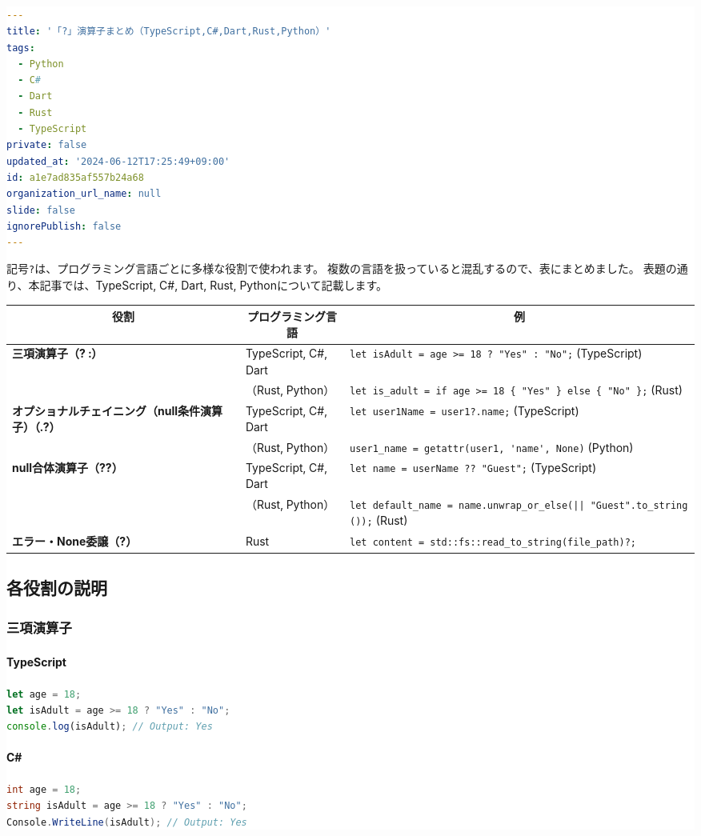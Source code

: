```yaml
---
title: '「?」演算子まとめ（TypeScript,C#,Dart,Rust,Python）'
tags:
  - Python
  - C#
  - Dart
  - Rust
  - TypeScript
private: false
updated_at: '2024-06-12T17:25:49+09:00'
id: a1e7ad835af557b24a68
organization_url_name: null
slide: false
ignorePublish: false
---
```


記号`?`は、プログラミング言語ごとに多様な役割で使われます。
複数の言語を扱っていると混乱するので、表にまとめました。
表題の通り、本記事では、TypeScript, C#, Dart, Rust, Pythonについて記載します。

| 役割                                                 | プログラミング言語   | 例                                                                       |
| ---------------------------------------------------- | -------------------- | ------------------------------------------------------------------------ |
| **三項演算子（? :）**                                | TypeScript, C#, Dart | `let isAdult = age >= 18 ? "Yes" : "No";` (TypeScript)                   |
|                                                      | （Rust, Python）     | `let is_adult = if age >= 18 { "Yes" } else { "No" };` (Rust)            |
| **オプショナルチェイニング（null条件演算子）（.?）** | TypeScript, C#, Dart | `let user1Name = user1?.name;` (TypeScript)                              |
|                                                      | （Rust, Python）     | `user1_name = getattr(user1, 'name', None)` (Python)                     |
| **null合体演算子（??）**                             | TypeScript, C#, Dart | `let name = userName ?? "Guest";` (TypeScript)                           |
|                                                      | （Rust, Python）     | `let default_name = name.unwrap_or_else(\|\| "Guest".to_string());` (Rust) |
| **エラー・None委譲（?）**                            | Rust                 | `let content = std::fs::read_to_string(file_path)?;`                     |


## 各役割の説明

### 三項演算子

#### TypeScript
```typescript
let age = 18;
let isAdult = age >= 18 ? "Yes" : "No";
console.log(isAdult); // Output: Yes
```

#### C#
```csharp
int age = 18;
string isAdult = age >= 18 ? "Yes" : "No";
Console.WriteLine(isAdult); // Output: Yes
```
